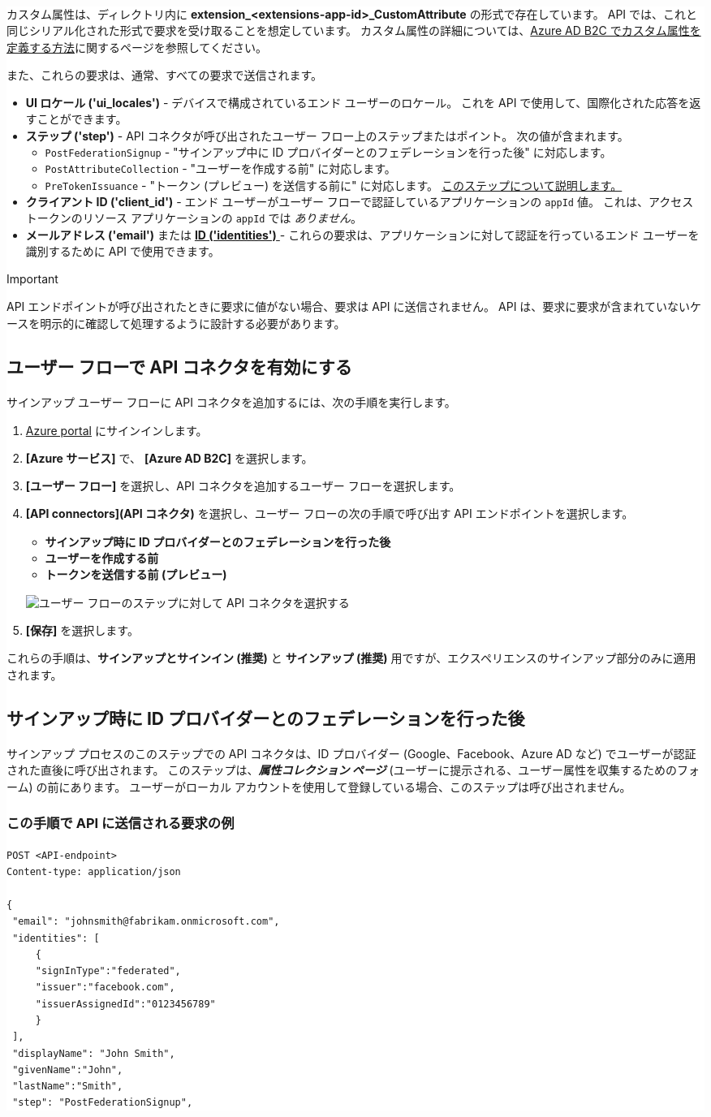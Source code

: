 カスタム属性は、ディレクトリ内に **extension_\<extensions-app-id>_CustomAttribute** の形式で存在しています。 API では、これと同じシリアル化された形式で要求を受け取ることを想定しています。 カスタム属性の詳細については、[Azure AD B2C でカスタム属性を定義する方法](user-flow-custom-attributes.md)に関するページを参照してください。

また、これらの要求は、通常、すべての要求で送信されます。
- **UI ロケール ('ui_locales')** - デバイスで構成されているエンド ユーザーのロケール。 これを API で使用して、国際化された応答を返すことができます。
- **ステップ ('step')** - API コネクタが呼び出されたユーザー フロー上のステップまたはポイント。 次の値が含まれます。
  - `PostFederationSignup` - "サインアップ中に ID プロバイダーとのフェデレーションを行った後" に対応します。
  - `PostAttributeCollection` - "ユーザーを作成する前" に対応します。
  - `PreTokenIssuance` - "トークン (プレビュー) を送信する前に" に対応します。 [このステップについて説明します。](add-api-connector-token-enrichment.md)
- **クライアント ID ('client_id')** - エンド ユーザーがユーザー フローで認証しているアプリケーションの `appId` 値。 これは、アクセス トークンのリソース アプリケーションの `appId` では *ありません*。
- **メールアドレス ('email')** または [**ID ('identities')** ](/graph/api/resources/objectidentity) - これらの要求は、アプリケーションに対して認証を行っているエンド ユーザーを識別するために API で使用できます。
  
> [!IMPORTANT]
> API エンドポイントが呼び出されたときに要求に値がない場合、要求は API に送信されません。 API は、要求に要求が含まれていないケースを明示的に確認して処理するように設計する必要があります。

## <a name="enable-the-api-connector-in-a-user-flow"></a>ユーザー フローで API コネクタを有効にする

サインアップ ユーザー フローに API コネクタを追加するには、次の手順を実行します。

1. [Azure portal](https://portal.azure.com/) にサインインします。
2. **[Azure サービス]** で、 **[Azure AD B2C]** を選択します。
4. **[ユーザー フロー]** を選択し、API コネクタを追加するユーザー フローを選択します。
5. **[API connectors]\(API コネクタ\)** を選択し、ユーザー フローの次の手順で呼び出す API エンドポイントを選択します。

   - **サインアップ時に ID プロバイダーとのフェデレーションを行った後**
   - **ユーザーを作成する前**
   - **トークンを送信する前 (プレビュー)**

   ![ユーザー フローのステップに対して API コネクタを選択する](media/add-api-connector/api-connectors-user-flow-select.png)

6. **[保存]** を選択します。

これらの手順は、**サインアップとサインイン (推奨)** と **サインアップ (推奨)** 用ですが、エクスペリエンスのサインアップ部分のみに適用されます。

## <a name="after-federating-with-an-identity-provider-during-sign-up"></a>サインアップ時に ID プロバイダーとのフェデレーションを行った後

サインアップ プロセスのこのステップでの API コネクタは、ID プロバイダー (Google、Facebook、Azure AD など) でユーザーが認証された直後に呼び出されます。 このステップは、***属性コレクション ページ*** (ユーザーに提示される、ユーザー属性を収集するためのフォーム) の前にあります。 ユーザーがローカル アカウントを使用して登録している場合、このステップは呼び出されません。

### <a name="example-request-sent-to-the-api-at-this-step"></a>この手順で API に送信される要求の例
```http
POST <API-endpoint>
Content-type: application/json

{
 "email": "johnsmith@fabrikam.onmicrosoft.com",
 "identities": [ 
     {
     "signInType":"federated",
     "issuer":"facebook.com",
     "issuerAssignedId":"0123456789"
     }
 ],
 "displayName": "John Smith",
 "givenName":"John",
 "lastName":"Smith",
 "step": "PostFederationSignup",
```